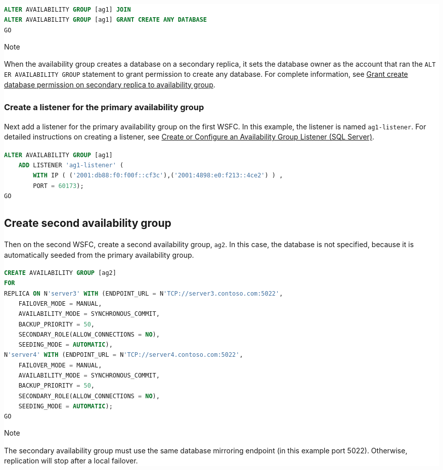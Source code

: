 ```sql  
ALTER AVAILABILITY GROUP [ag1] JOIN   
ALTER AVAILABILITY GROUP [ag1] GRANT CREATE ANY DATABASE  
GO  
```  

>[!NOTE]
>When the availability group creates a database on a secondary replica, it sets the database owner as the account that ran the `ALTER AVAILABILITY GROUP` statement to grant permission to create any database. For complete information, see [Grant create database permission on secondary replica to availability group](automatic-seeding-secondary-replicas.md#grantCreate).
  
### Create a listener for the primary availability group  

Next add a listener for the primary availability group on the first WSFC. In this example, the listener is named `ag1-listener`. For detailed instructions on creating a listener, see [Create or Configure an Availability Group Listener &#40;SQL Server&#41;](../../../database-engine/availability-groups/windows/create-or-configure-an-availability-group-listener-sql-server.md).  
  
```sql
ALTER AVAILABILITY GROUP [ag1]    
    ADD LISTENER 'ag1-listener' ( 
        WITH IP ( ('2001:db88:f0:f00f::cf3c'),('2001:4898:e0:f213::4ce2') ) , 
        PORT = 60173);    
GO  
```  
  

## Create second availability group  
 Then on the second WSFC, create a second availability group, `ag2`. In this case, the database is not specified, because it is automatically seeded from the primary availability group.  
  
```sql  
CREATE AVAILABILITY GROUP [ag2]   
FOR   
REPLICA ON N'server3' WITH (ENDPOINT_URL = N'TCP://server3.contoso.com:5022',   
    FAILOVER_MODE = MANUAL,   
    AVAILABILITY_MODE = SYNCHRONOUS_COMMIT,   
    BACKUP_PRIORITY = 50,   
    SECONDARY_ROLE(ALLOW_CONNECTIONS = NO),   
    SEEDING_MODE = AUTOMATIC),   
N'server4' WITH (ENDPOINT_URL = N'TCP://server4.contoso.com:5022',   
    FAILOVER_MODE = MANUAL,   
    AVAILABILITY_MODE = SYNCHRONOUS_COMMIT,   
    BACKUP_PRIORITY = 50,   
    SECONDARY_ROLE(ALLOW_CONNECTIONS = NO),   
    SEEDING_MODE = AUTOMATIC);   
GO  
```  
  
> [!NOTE]  
> The secondary availability group must use the same database mirroring endpoint (in this example port 5022). Otherwise, replication will stop after a local failover.  
  